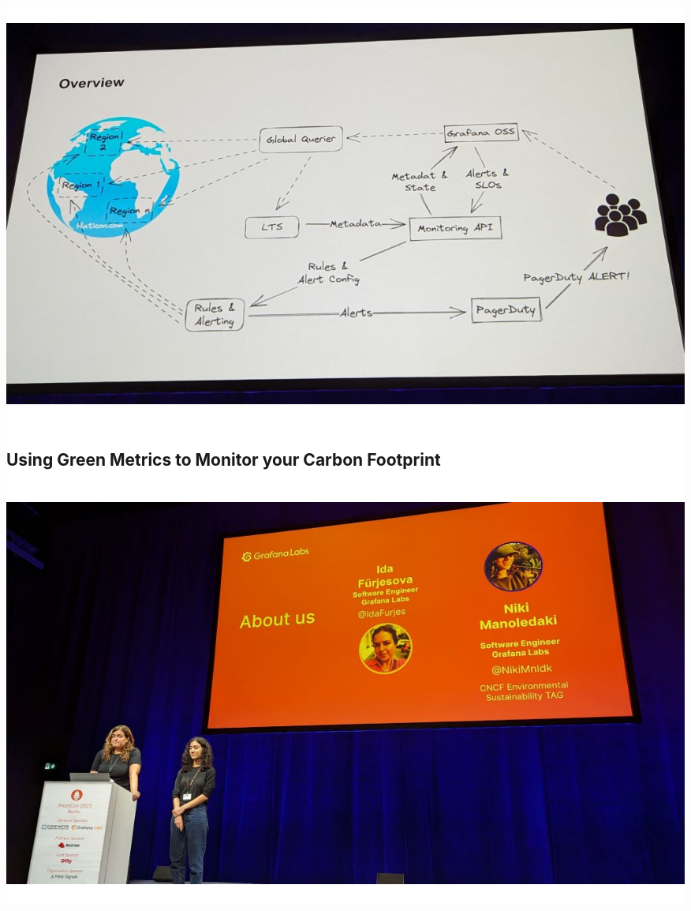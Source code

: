<img src="/images/promcon/promcon9.jpg" width="925" height="525"/>

## Using Green Metrics to Monitor your Carbon Footprint

<img src="/images/promcon/promcon10.jpg" width="925" height="525"/>
